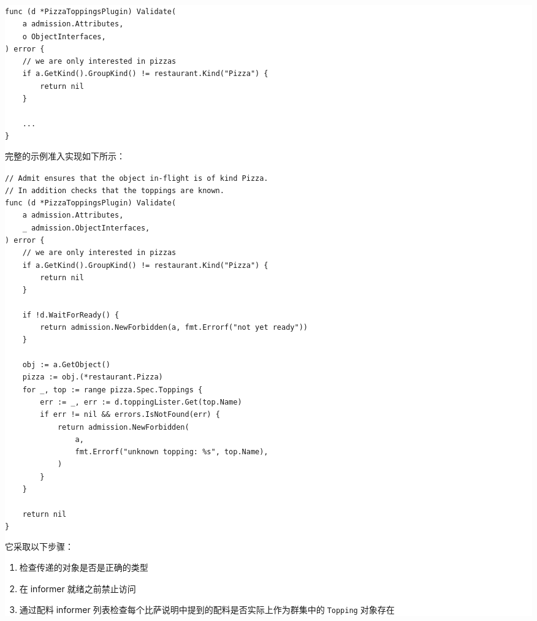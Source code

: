 ```
func (d *PizzaToppingsPlugin) Validate(
    a admission.Attributes,
    o ObjectInterfaces,
) error {
    // we are only interested in pizzas
    if a.GetKind().GroupKind() != restaurant.Kind("Pizza") {
        return nil
    }

    ...
}
```

完整的示例准入实现如下所示：

```
// Admit ensures that the object in-flight is of kind Pizza.
// In addition checks that the toppings are known.
func (d *PizzaToppingsPlugin) Validate(
    a admission.Attributes,
    _ admission.ObjectInterfaces,
) error {
    // we are only interested in pizzas
    if a.GetKind().GroupKind() != restaurant.Kind("Pizza") {
        return nil
    }

    if !d.WaitForReady() {
        return admission.NewForbidden(a, fmt.Errorf("not yet ready"))
    }

    obj := a.GetObject()
    pizza := obj.(*restaurant.Pizza)
    for _, top := range pizza.Spec.Toppings {
        err := _, err := d.toppingLister.Get(top.Name)
        if err != nil && errors.IsNotFound(err) {
            return admission.NewForbidden(
                a,
                fmt.Errorf("unknown topping: %s", top.Name),
            )
        }
    }

    return nil
}
```

它采取以下步骤：

1.  检查传递的对象是否是正确的类型

1.  在 informer 就绪之前禁止访问

1.  通过配料 informer 列表检查每个比萨说明中提到的配料是否实际上作为群集中的 `Topping` 对象存在
